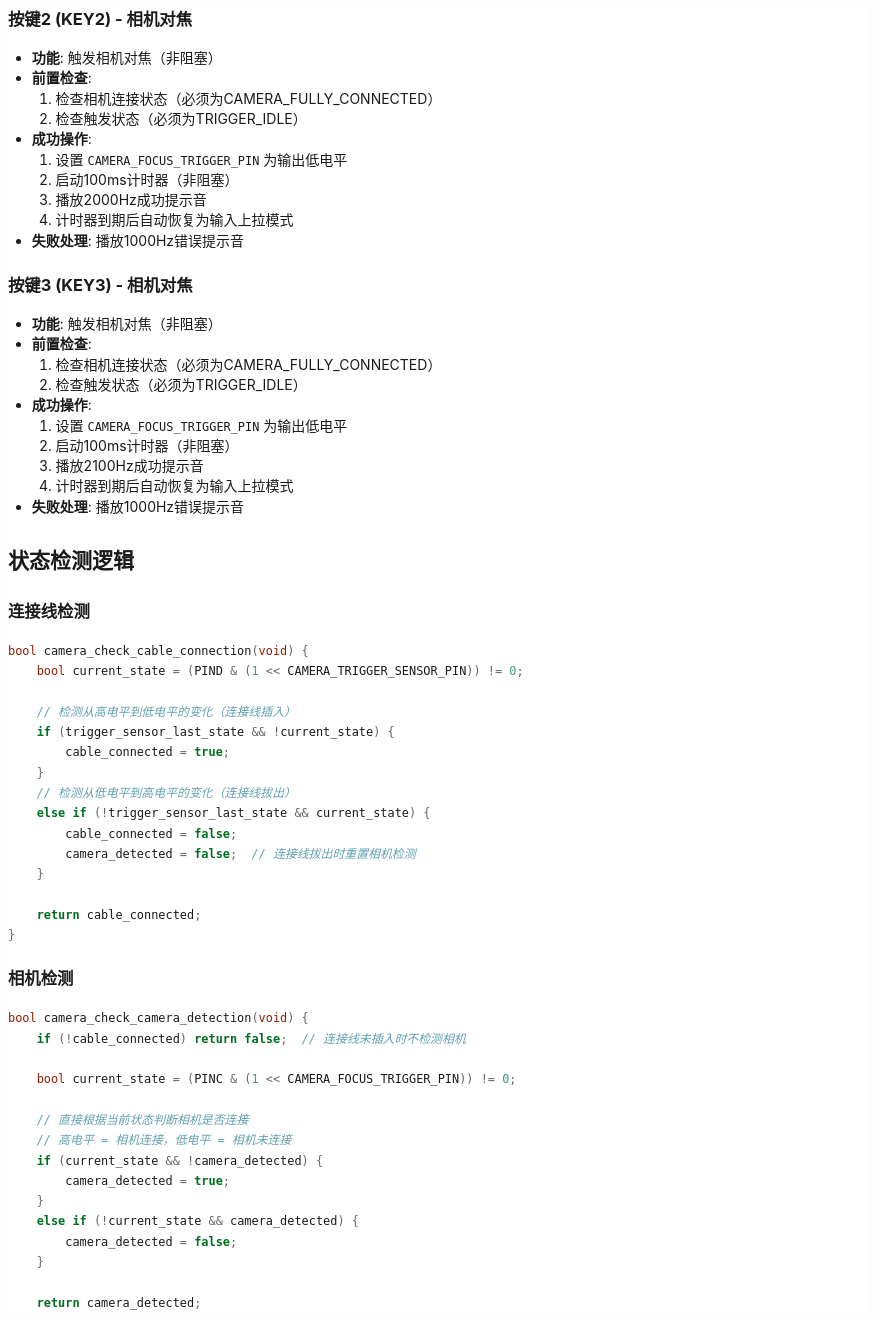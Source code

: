 ### 按键2 (KEY2) - 相机对焦
- **功能**: 触发相机对焦（非阻塞）
- **前置检查**:
  1. 检查相机连接状态（必须为CAMERA_FULLY_CONNECTED）
  2. 检查触发状态（必须为TRIGGER_IDLE）
- **成功操作**:
  1. 设置 `CAMERA_FOCUS_TRIGGER_PIN` 为输出低电平
  2. 启动100ms计时器（非阻塞）
  3. 播放2000Hz成功提示音
  4. 计时器到期后自动恢复为输入上拉模式
- **失败处理**: 播放1000Hz错误提示音

### 按键3 (KEY3) - 相机对焦
- **功能**: 触发相机对焦（非阻塞）
- **前置检查**:
  1. 检查相机连接状态（必须为CAMERA_FULLY_CONNECTED）
  2. 检查触发状态（必须为TRIGGER_IDLE）
- **成功操作**:
  1. 设置 `CAMERA_FOCUS_TRIGGER_PIN` 为输出低电平
  2. 启动100ms计时器（非阻塞）
  3. 播放2100Hz成功提示音
  4. 计时器到期后自动恢复为输入上拉模式
- **失败处理**: 播放1000Hz错误提示音

## 状态检测逻辑

### 连接线检测
```cpp
bool camera_check_cable_connection(void) {
    bool current_state = (PIND & (1 << CAMERA_TRIGGER_SENSOR_PIN)) != 0;
    
    // 检测从高电平到低电平的变化（连接线插入）
    if (trigger_sensor_last_state && !current_state) {
        cable_connected = true;
    }
    // 检测从低电平到高电平的变化（连接线拔出）
    else if (!trigger_sensor_last_state && current_state) {
        cable_connected = false;
        camera_detected = false;  // 连接线拔出时重置相机检测
    }
    
    return cable_connected;
}
```

### 相机检测
```cpp
bool camera_check_camera_detection(void) {
    if (!cable_connected) return false;  // 连接线未插入时不检测相机

    bool current_state = (PINC & (1 << CAMERA_FOCUS_TRIGGER_PIN)) != 0;

    // 直接根据当前状态判断相机是否连接
    // 高电平 = 相机连接，低电平 = 相机未连接
    if (current_state && !camera_detected) {
        camera_detected = true;
    }
    else if (!current_state && camera_detected) {
        camera_detected = false;
    }

    return camera_detected;
```